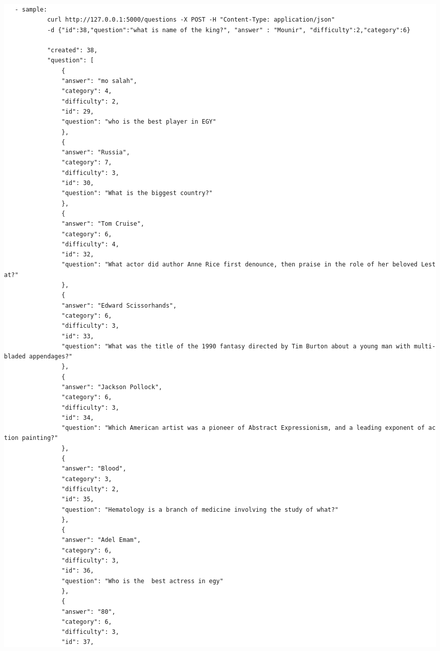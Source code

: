        - sample: 
                curl http://127.0.0.1:5000/questions -X POST -H "Content-Type: application/json" 
                -d {"id":38,"question":"what is name of the king?", "answer" : "Mounir", "difficulty":2,"category":6}

                "created": 38,
                "question": [
                    {
                    "answer": "mo salah",
                    "category": 4,
                    "difficulty": 2,
                    "id": 29,
                    "question": "who is the best player in EGY"
                    },
                    {
                    "answer": "Russia",
                    "category": 7,
                    "difficulty": 3,
                    "id": 30,
                    "question": "What is the biggest country?"
                    },
                    {
                    "answer": "Tom Cruise",
                    "category": 6,
                    "difficulty": 4,
                    "id": 32,
                    "question": "What actor did author Anne Rice first denounce, then praise in the role of her beloved Lestat?"
                    },
                    {
                    "answer": "Edward Scissorhands",
                    "category": 6,
                    "difficulty": 3,
                    "id": 33,
                    "question": "What was the title of the 1990 fantasy directed by Tim Burton about a young man with multi-bladed appendages?"
                    },
                    {
                    "answer": "Jackson Pollock",
                    "category": 6,
                    "difficulty": 3,
                    "id": 34,
                    "question": "Which American artist was a pioneer of Abstract Expressionism, and a leading exponent of action painting?"
                    },
                    {
                    "answer": "Blood",
                    "category": 3,
                    "difficulty": 2,
                    "id": 35,
                    "question": "Hematology is a branch of medicine involving the study of what?"
                    },
                    {
                    "answer": "Adel Emam",
                    "category": 6,
                    "difficulty": 3,
                    "id": 36,
                    "question": "Who is the  best actress in egy"
                    },
                    {
                    "answer": "80",
                    "category": 6,
                    "difficulty": 3,
                    "id": 37,